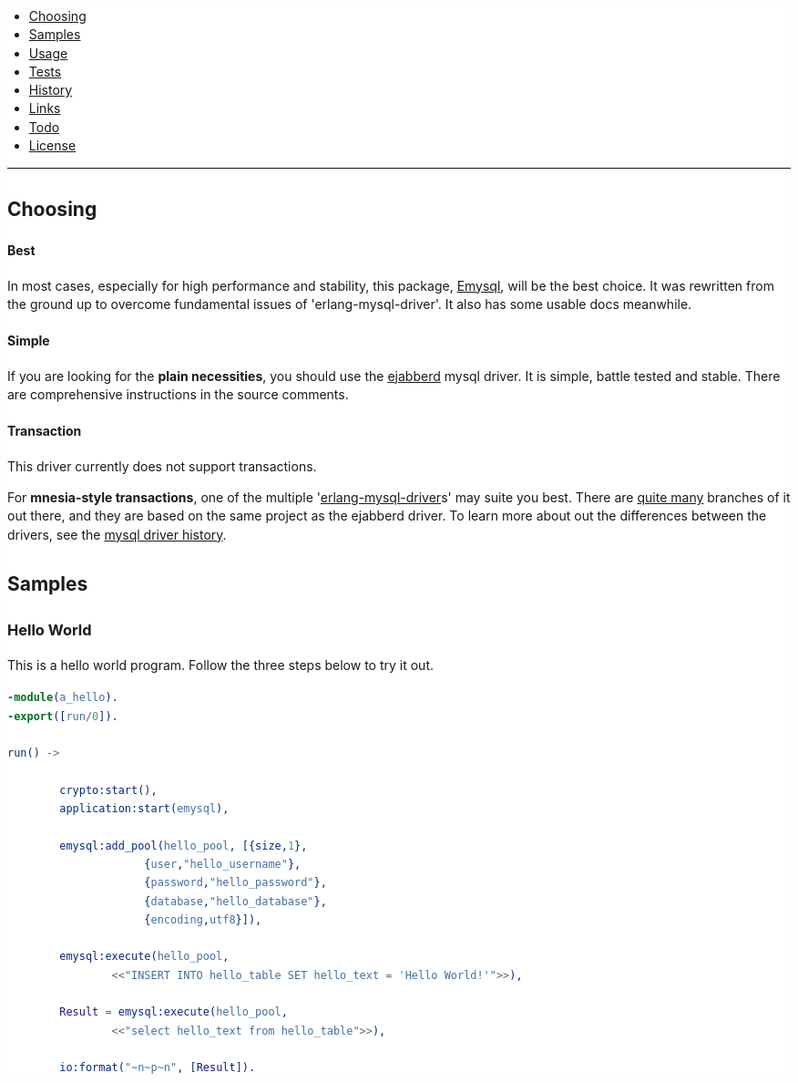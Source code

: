 * [Choosing][]
* [Samples][]
* [Usage][]
* [Tests][]
* [History][]
* [Links][]
* [Todo][]
* [License][]

<hr/>

## Choosing                                             <a name="Choosing"></a>

#### Best
In most cases, especially for high performance and stability, this package, [Emysql][emysql], will be the best choice. It was rewritten from the ground up to overcome fundamental issues of 'erlang-mysql-driver'. It also has some usable docs meanwhile.

#### Simple
If you are looking for the **plain necessities**, you should use the [ejabberd][7] mysql driver. It is simple, battle tested and stable. There are comprehensive instructions in the source comments.

#### Transaction

This driver currently does not support transactions.

For **mnesia-style transactions**, one of the multiple '[erlang-mysql-driver][22]s' may suite you best. There are [quite many][16] branches of it out there, and they are based on the same project as the ejabberd driver. To learn more about out the differences between the drivers, see the [mysql driver history][History].

## Samples                                             <a name=Samples></a>

### Hello World

This is a hello world program. Follow the three steps below to try it out.

```Erlang
-module(a_hello).
-export([run/0]).

run() ->

        crypto:start(),
        application:start(emysql),

        emysql:add_pool(hello_pool, [{size,1},
                     {user,"hello_username"},
                     {password,"hello_password"},
                     {database,"hello_database"},
                     {encoding,utf8}]),

        emysql:execute(hello_pool,
                <<"INSERT INTO hello_table SET hello_text = 'Hello World!'">>),

        Result = emysql:execute(hello_pool,
                <<"select hello_text from hello_table">>),

        io:format("~n~p~n", [Result]).
```


[1]: http://github.com/JacobVorreuter/emysql "emysql"
[2]: http://github.com/dizzyd/erlang-mysql-driver "erlang-mysql-driver"
[3]: http://www.kth.se/ "Royal Institute of Technology"
[4]: https://github.com/fredrikt/yxa/tree/master/src/mysql "Yxa mysql driver"
[5]: http://www.stacken.kth.se/project/yxa/index.html "Yxa Home"
[6]: https://github.com/fredrikt/yxa "Yxa repository at github"
[7]: http://svn.process-one.net/ejabberd-modules/mysql/trunk/
[8]: https://support.process-one.net "Process One Home"
[9]: http://www.process-one.net/en/ejabberd/ "ejabberd Home"
[10]: https://github.com/processone/ejabberd/ "ejabberd repository at github"
[11]: https://support.process-one.net/doc/display/CONTRIBS/Yxa
[12]: https://github.com/Eonblast/Emysql/tree/master/doc/diff-ejabberd-yxa.txt
[13]: https://github.com/Eonblast/Emysql/tree/master/doc/diff-ejabberd-yxa-2.txt
[14]: http://code.google.com/p/erlang-mysql-driver/
[15]: http://github.com/dizzyd/erlang-mysql-driver
[16]: https://github.com/dizzyd/erlang-mysql-driver/network
[17]: http://www.stacken.kth.se/projekt/yxa/mysql-0.1.tar.gz
[18]: http://forge.mysql.com/wiki/MySQL_Internals_ClientServer_Protocol
[19]:  http://www.su.se/english/
[20]: https://github.com/ngerakines/erlang_mysql/network
[21]: https://github.com/ngerakines/erlang_mysql/commits/master
[22]: https://github.com/ngerakines/erlang_mysql
[23]: http://method.com/detail/CaseStudy/65
[24]: https://github.com/Eonblast/Emysql/commits/master
[ma]: mailto:ahltorp@nada.kth.se        "Magnus Ahltorp"
[fr]: mailto:ft@it.su.se                "Fredrik Thulin"
[mr]: mailto:mickael.remond@process-one.net    "Mickael Remond"
[ys]: http://yarivsblog.blogspot.com    "Yariv Sadan"
[ds]: mailto:dizzyd@dizzyd.com          "Dave Smith"
[ng]: https://github.com/ngerakines     "Nick Gerakines"
[jv]: https://github.com/JacobVorreuter "Jacob Vorreuter"
[bw]: mailto:bill@rupture.com           "Bill Warnecke"
[hd]: mailto:hd2010@eonblast.com        "Henning Diedrich"
[vb]: https://github.com/bva            "Vitaliy Batichko"
[cr]: https://github.com/csrl           "Chris Rempel"
[pa]: mailto:partoa@gmail.com           "Patrick Atambo"
[jm]: mailto:joel.meyer@openx.org       "Joel Meyer"
[es]: https://github.com/eseres         "Erik Seres"
[al]: https://github.com/binarin        "Alexey Lebedeff"
[lo]: https://github.com/lsowen         "Logan Owen"
[sd]: https://github.com/seven1240      "Seven Du"
[bh]: mailto:brendonh@gmail.com         "Brendon Hogger"
[bd]: https://github.com/bvdeenen       "Bart van Deenen"
[rr]: https://github.com/ransomr        "Ransom Richardson"
[ql]: https://github.com/qingliangcn    "Qing Liang"
[emysql]:   https://github.com/Eonblast/Emysql
[fixes]:   https://github.com/Eonblast/Emysql/issues/closed
[updates]: https://github.com/Eonblast/Emysql/commits/master
[docs]:    http://eonblast.github.com/Emysql/
[Choosing]: #Choosing
[History]:  #History
[Samples]:  #Samples
[Usage]:    #Usage
[Tests]:    #Tests
[Links]:    #Links
[Todo]:     #Todo
[License]:  #License
[Executing_Prepared_Statements]: #Executing_Prepared_Statements
[Executing_Stored_Procedures]:   #Executing_Stored_Procedures
[Adding_a_Pool]:                 #Adding_a_Pool